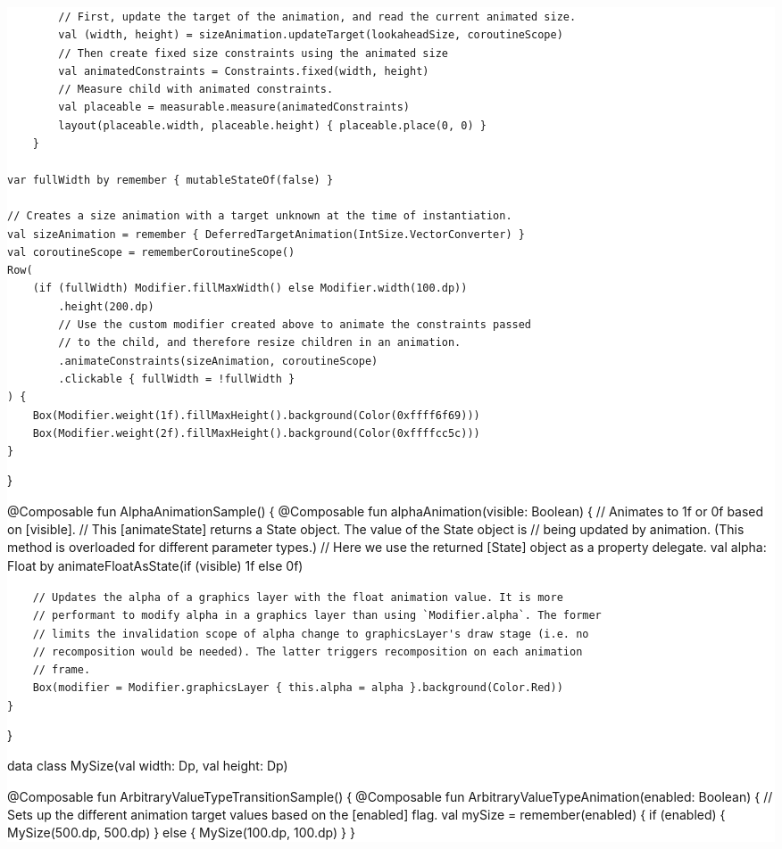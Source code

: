             // First, update the target of the animation, and read the current animated size.
            val (width, height) = sizeAnimation.updateTarget(lookaheadSize, coroutineScope)
            // Then create fixed size constraints using the animated size
            val animatedConstraints = Constraints.fixed(width, height)
            // Measure child with animated constraints.
            val placeable = measurable.measure(animatedConstraints)
            layout(placeable.width, placeable.height) { placeable.place(0, 0) }
        }

    var fullWidth by remember { mutableStateOf(false) }

    // Creates a size animation with a target unknown at the time of instantiation.
    val sizeAnimation = remember { DeferredTargetAnimation(IntSize.VectorConverter) }
    val coroutineScope = rememberCoroutineScope()
    Row(
        (if (fullWidth) Modifier.fillMaxWidth() else Modifier.width(100.dp))
            .height(200.dp)
            // Use the custom modifier created above to animate the constraints passed
            // to the child, and therefore resize children in an animation.
            .animateConstraints(sizeAnimation, coroutineScope)
            .clickable { fullWidth = !fullWidth }
    ) {
        Box(Modifier.weight(1f).fillMaxHeight().background(Color(0xffff6f69)))
        Box(Modifier.weight(2f).fillMaxHeight().background(Color(0xffffcc5c)))
    }
}



@Composable
fun AlphaAnimationSample() {
    @Composable
    fun alphaAnimation(visible: Boolean) {
        // Animates to 1f or 0f based on [visible].
        // This [animateState] returns a State<Float> object. The value of the State object is
        // being updated by animation. (This method is overloaded for different parameter types.)
        // Here we use the returned [State] object as a property delegate.
        val alpha: Float by animateFloatAsState(if (visible) 1f else 0f)

        // Updates the alpha of a graphics layer with the float animation value. It is more
        // performant to modify alpha in a graphics layer than using `Modifier.alpha`. The former
        // limits the invalidation scope of alpha change to graphicsLayer's draw stage (i.e. no
        // recomposition would be needed). The latter triggers recomposition on each animation
        // frame.
        Box(modifier = Modifier.graphicsLayer { this.alpha = alpha }.background(Color.Red))
    }
}

data class MySize(val width: Dp, val height: Dp)


@Composable
fun ArbitraryValueTypeTransitionSample() {
    @Composable
    fun ArbitraryValueTypeAnimation(enabled: Boolean) {
        // Sets up the different animation target values based on the [enabled] flag.
        val mySize =
            remember(enabled) {
                if (enabled) {
                    MySize(500.dp, 500.dp)
                } else {
                    MySize(100.dp, 100.dp)
                }
            }
